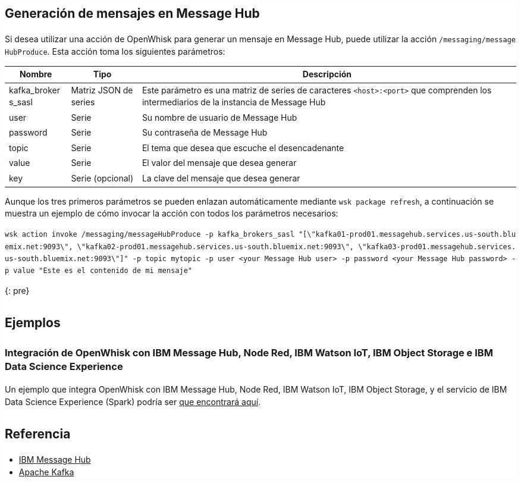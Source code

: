 ## Generación de mensajes en Message Hub
Si desea utilizar una acción de OpenWhisk para generar un mensaje en Message Hub, puede utilizar la acción `/messaging/messageHubProduce`. Esta acción toma los siguientes parámetros:

|Nombre|Tipo|Descripción|
|---|---|---|
|kafka_brokers_sasl|Matriz JSON de series|Este parámetro es una matriz de series de caracteres `<host>:<port>` que comprenden los intermediarios de la instancia de Message Hub|
|user|Serie|Su nombre de usuario de Message Hub|
|password|Serie|Su contraseña de Message Hub|
|topic|Serie|El tema que desea que escuche el desencadenante|
|value|Serie|El valor del mensaje que desea generar|
|key|Serie (opcional)|La clave del mensaje que desea generar|

Aunque los tres primeros parámetros se pueden enlazan automáticamente mediante `wsk package refresh`, a continuación se muestra un ejemplo de cómo invocar la acción con todos los parámetros necesarios:

```
wsk action invoke /messaging/messageHubProduce -p kafka_brokers_sasl "[\"kafka01-prod01.messagehub.services.us-south.bluemix.net:9093\", \"kafka02-prod01.messagehub.services.us-south.bluemix.net:9093\", \"kafka03-prod01.messagehub.services.us-south.bluemix.net:9093\"]" -p topic mytopic -p user <your Message Hub user> -p password <your Message Hub password> -p value "Este es el contenido de mi mensaje"
```
{: pre}

## Ejemplos

### Integración de OpenWhisk con IBM Message Hub, Node Red, IBM Watson IoT, IBM Object Storage e IBM Data Science Experience
Un ejemplo que integra OpenWhisk con IBM Message Hub, Node Red, IBM Watson IoT, IBM Object Storage, y el servicio de IBM Data Science Experience (Spark) podría ser [que encontrará aquí](https://medium.com/openwhisk/transit-flexible-pipeline-for-iot-data-with-bluemix-and-openwhisk-4824cf20f1e0).

## Referencia
- [IBM Message Hub](https://developer.ibm.com/messaging/message-hub/)
- [Apache Kafka](https://kafka.apache.org/)
